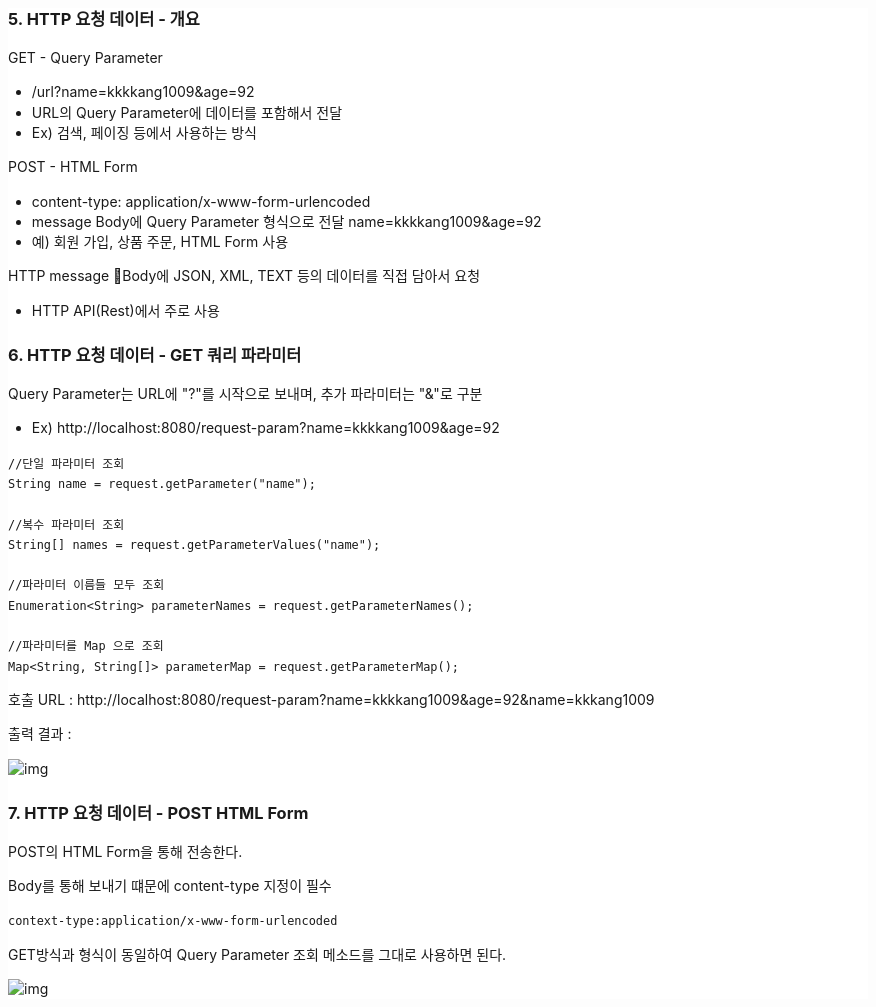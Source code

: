 
### **5\. HTTP 요청 데이터 - 개요**

GET - Query Parameter

-   /url?name=kkkkang1009&age=92
-   URL의 Query Parameter에 데이터를 포함해서 전달
-   Ex) 검색, 페이징 등에서 사용하는 방식

POST - HTML Form

-   content-type: application/x-www-form-urlencoded
-   message Body에 Query Parameter 형식으로 전달 name=kkkkang1009&age=92
-   예) 회원 가입, 상품 주문, HTML Form 사용

HTTP message Body에 JSON, XML, TEXT 등의 데이터를 직접 담아서 요청

-   HTTP API(Rest)에서 주로 사용

### **6\. **HTTP 요청 데이터 - GET 쿼리 파라미터****

Query Parameter는 URL에 "?"를 시작으로 보내며, 추가 파라미터는 "&"로 구분

-   Ex) http://localhost:8080/request-param?name=kkkkang1009&age=92

```
//단일 파라미터 조회 
String name = request.getParameter("name"); 

//복수 파라미터 조회
String[] names = request.getParameterValues("name"); 

//파라미터 이름들 모두 조회
Enumeration<String> parameterNames = request.getParameterNames(); 

//파라미터를 Map 으로 조회
Map<String, String[]> parameterMap = request.getParameterMap();
```

호출 URL : http://localhost:8080/request-param?name=kkkkang1009&age=92&name=kkkang1009

출력 결과 : 

![img](https://img1.daumcdn.net/thumb/R1280x0/?scode=mtistory2&fname=https%3A%2F%2Fblog.kakaocdn.net%2Fdn%2FA1PoJ%2FbtsGhpE9e5M%2FVHr3Rsm0kWbUnfex5D1ij0%2Fimg.png)

### **7\. **HTTP 요청 데이터 - POST HTML Form****

POST의 HTML Form을 통해 전송한다.

Body를 통해 보내기 떄문에 content-type 지정이 필수

```
context-type:application/x-www-form-urlencoded
```

GET방식과 형식이 동일하여 Query Parameter 조회 메소드를 그대로 사용하면 된다.

![img](https://img1.daumcdn.net/thumb/R1280x0/?scode=mtistory2&fname=https%3A%2F%2Fblog.kakaocdn.net%2Fdn%2Fbz993d%2FbtsGieROs6d%2F7kkcuFQrdIKVi2qRCK9PO1%2Fimg.png)

